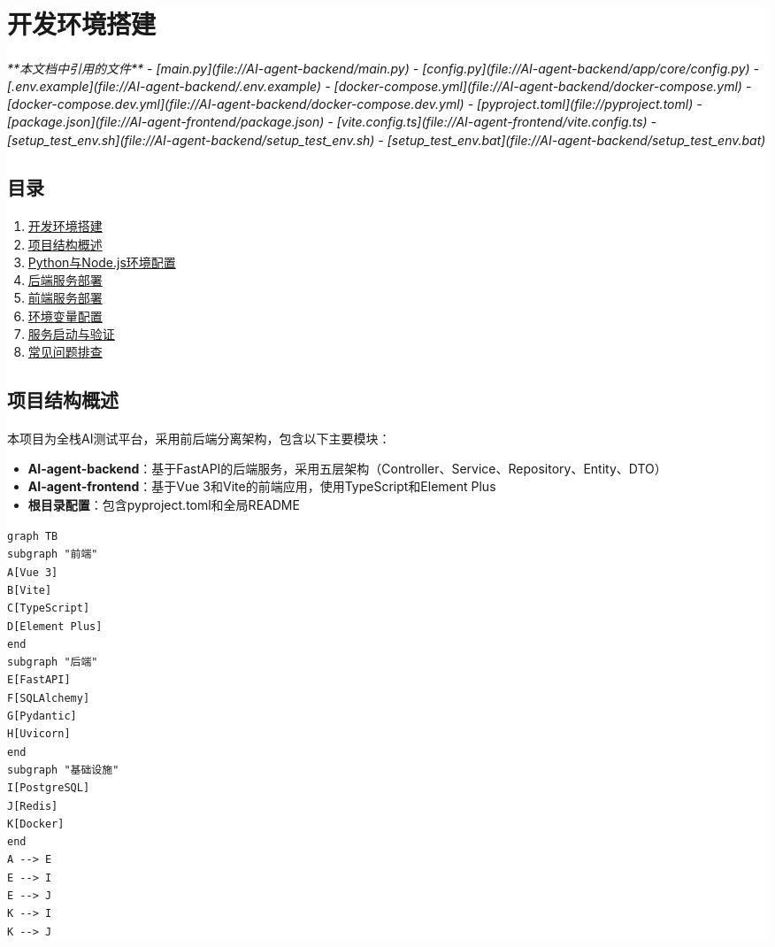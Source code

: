 # 开发环境搭建

<cite>
**本文档中引用的文件**
- [main.py](file://AI-agent-backend/main.py)
- [config.py](file://AI-agent-backend/app/core/config.py)
- [.env.example](file://AI-agent-backend/.env.example)
- [docker-compose.yml](file://AI-agent-backend/docker-compose.yml)
- [docker-compose.dev.yml](file://AI-agent-backend/docker-compose.dev.yml)
- [pyproject.toml](file://pyproject.toml)
- [package.json](file://AI-agent-frontend/package.json)
- [vite.config.ts](file://AI-agent-frontend/vite.config.ts)
- [setup_test_env.sh](file://AI-agent-backend/setup_test_env.sh)
- [setup_test_env.bat](file://AI-agent-backend/setup_test_env.bat)
</cite>

## 目录
1. [开发环境搭建](#开发环境搭建)
2. [项目结构概述](#项目结构概述)
3. [Python与Node.js环境配置](#python与nodejs环境配置)
4. [后端服务部署](#后端服务部署)
5. [前端服务部署](#前端服务部署)
6. [环境变量配置](#环境变量配置)
7. [服务启动与验证](#服务启动与验证)
8. [常见问题排查](#常见问题排查)

## 项目结构概述

本项目为全栈AI测试平台，采用前后端分离架构，包含以下主要模块：

- **AI-agent-backend**：基于FastAPI的后端服务，采用五层架构（Controller、Service、Repository、Entity、DTO）
- **AI-agent-frontend**：基于Vue 3和Vite的前端应用，使用TypeScript和Element Plus
- **根目录配置**：包含pyproject.toml和全局README

```mermaid
graph TB
subgraph "前端"
A[Vue 3]
B[Vite]
C[TypeScript]
D[Element Plus]
end
subgraph "后端"
E[FastAPI]
F[SQLAlchemy]
G[Pydantic]
H[Uvicorn]
end
subgraph "基础设施"
I[PostgreSQL]
J[Redis]
K[Docker]
end
A --> E
E --> I
E --> J
K --> I
K --> J
```
